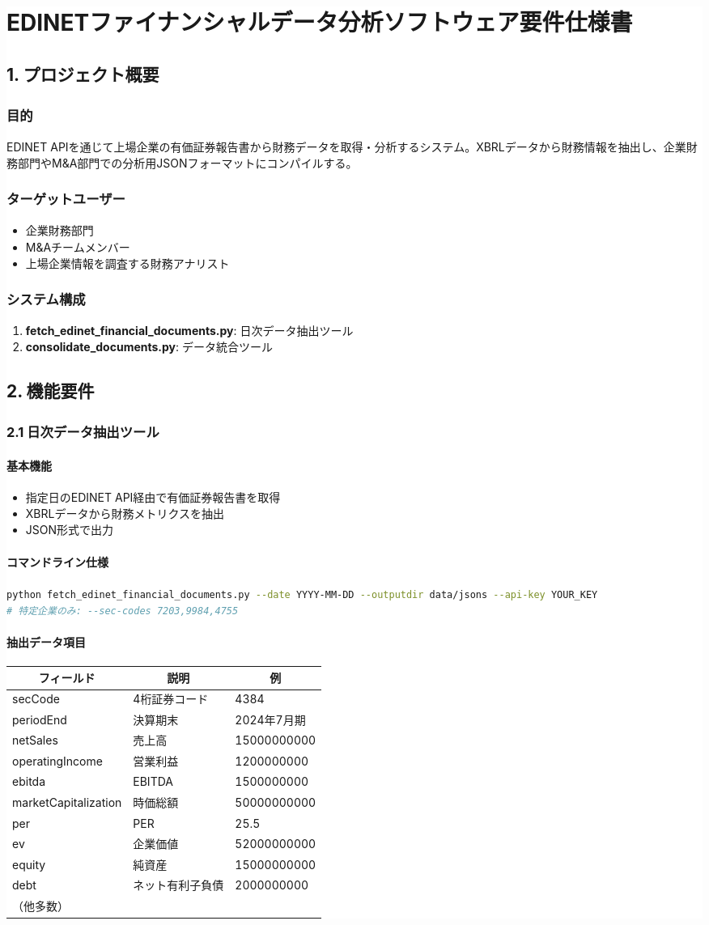 # EDINETファイナンシャルデータ分析ソフトウェア要件仕様書

## 1. プロジェクト概要

### 目的
EDINET APIを通じて上場企業の有価証券報告書から財務データを取得・分析するシステム。XBRLデータから財務情報を抽出し、企業財務部門やM&A部門での分析用JSONフォーマットにコンパイルする。

### ターゲットユーザー
- 企業財務部門
- M&Aチームメンバー
- 上場企業情報を調査する財務アナリスト

### システム構成
1. **fetch_edinet_financial_documents.py**: 日次データ抽出ツール
2. **consolidate_documents.py**: データ統合ツール

## 2. 機能要件

### 2.1 日次データ抽出ツール

#### 基本機能
- 指定日のEDINET API経由で有価証券報告書を取得
- XBRLデータから財務メトリクスを抽出
- JSON形式で出力

#### コマンドライン仕様
```bash
python fetch_edinet_financial_documents.py --date YYYY-MM-DD --outputdir data/jsons --api-key YOUR_KEY
# 特定企業のみ: --sec-codes 7203,9984,4755
```

#### 抽出データ項目
| フィールド | 説明 | 例 |
|------------|------|-----|
| secCode | 4桁証券コード | 4384 |
| periodEnd | 決算期末 | 2024年7月期 |
| netSales | 売上高 | 15000000000 |
| operatingIncome | 営業利益 | 1200000000 |
| ebitda | EBITDA | 1500000000 |
| marketCapitalization | 時価総額 | 50000000000 |
| per | PER | 25.5 |
| ev | 企業価値 | 52000000000 |
| equity | 純資産 | 15000000000 |
| debt | ネット有利子負債 | 2000000000 |
| （他多数） | | |
